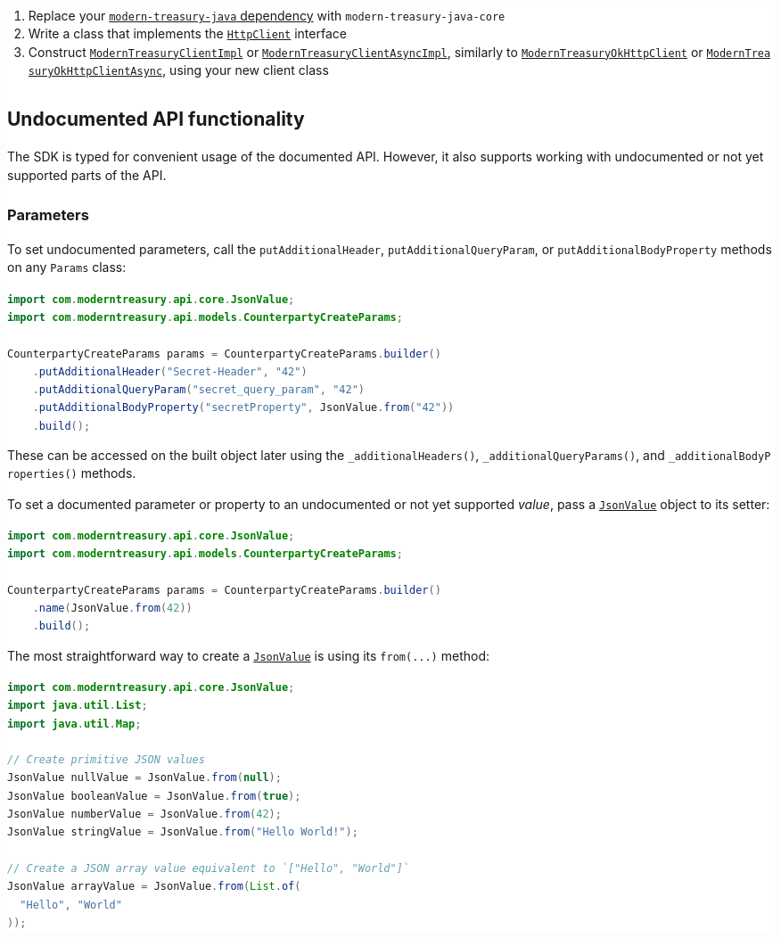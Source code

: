 1. Replace your [`modern-treasury-java` dependency](#installation) with `modern-treasury-java-core`
2. Write a class that implements the [`HttpClient`](modern-treasury-java-core/src/main/kotlin/com/moderntreasury/api/core/http/HttpClient.kt) interface
3. Construct [`ModernTreasuryClientImpl`](modern-treasury-java-core/src/main/kotlin/com/moderntreasury/api/client/ModernTreasuryClientImpl.kt) or [`ModernTreasuryClientAsyncImpl`](modern-treasury-java-core/src/main/kotlin/com/moderntreasury/api/client/ModernTreasuryClientAsyncImpl.kt), similarly to [`ModernTreasuryOkHttpClient`](modern-treasury-java-client-okhttp/src/main/kotlin/com/moderntreasury/api/client/okhttp/ModernTreasuryOkHttpClient.kt) or [`ModernTreasuryOkHttpClientAsync`](modern-treasury-java-client-okhttp/src/main/kotlin/com/moderntreasury/api/client/okhttp/ModernTreasuryOkHttpClientAsync.kt), using your new client class

## Undocumented API functionality

The SDK is typed for convenient usage of the documented API. However, it also supports working with undocumented or not yet supported parts of the API.

### Parameters

To set undocumented parameters, call the `putAdditionalHeader`, `putAdditionalQueryParam`, or `putAdditionalBodyProperty` methods on any `Params` class:

```java
import com.moderntreasury.api.core.JsonValue;
import com.moderntreasury.api.models.CounterpartyCreateParams;

CounterpartyCreateParams params = CounterpartyCreateParams.builder()
    .putAdditionalHeader("Secret-Header", "42")
    .putAdditionalQueryParam("secret_query_param", "42")
    .putAdditionalBodyProperty("secretProperty", JsonValue.from("42"))
    .build();
```

These can be accessed on the built object later using the `_additionalHeaders()`, `_additionalQueryParams()`, and `_additionalBodyProperties()` methods.

To set a documented parameter or property to an undocumented or not yet supported _value_, pass a [`JsonValue`](modern-treasury-java-core/src/main/kotlin/com/moderntreasury/api/core/Values.kt) object to its setter:

```java
import com.moderntreasury.api.core.JsonValue;
import com.moderntreasury.api.models.CounterpartyCreateParams;

CounterpartyCreateParams params = CounterpartyCreateParams.builder()
    .name(JsonValue.from(42))
    .build();
```

The most straightforward way to create a [`JsonValue`](modern-treasury-java-core/src/main/kotlin/com/moderntreasury/api/core/Values.kt) is using its `from(...)` method:

```java
import com.moderntreasury.api.core.JsonValue;
import java.util.List;
import java.util.Map;

// Create primitive JSON values
JsonValue nullValue = JsonValue.from(null);
JsonValue booleanValue = JsonValue.from(true);
JsonValue numberValue = JsonValue.from(42);
JsonValue stringValue = JsonValue.from("Hello World!");

// Create a JSON array value equivalent to `["Hello", "World"]`
JsonValue arrayValue = JsonValue.from(List.of(
  "Hello", "World"
));

```
